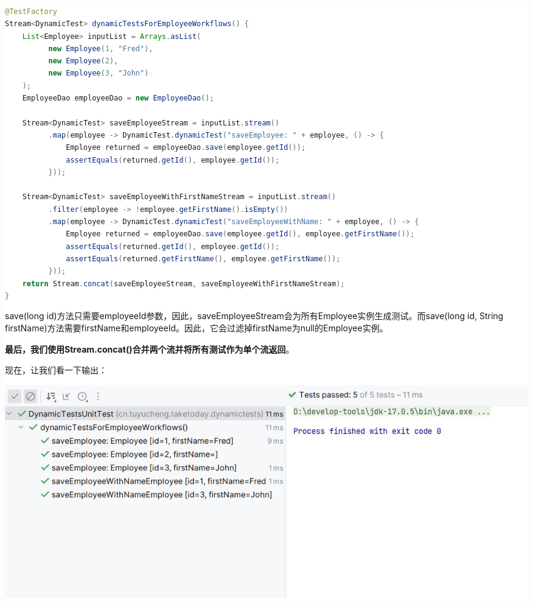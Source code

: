 ```java
@TestFactory
Stream<DynamicTest> dynamicTestsForEmployeeWorkflows() {
    List<Employee> inputList = Arrays.asList(
          new Employee(1, "Fred"),
          new Employee(2),
          new Employee(3, "John")
    );
    EmployeeDao employeeDao = new EmployeeDao();

    Stream<DynamicTest> saveEmployeeStream = inputList.stream()
          .map(employee -> DynamicTest.dynamicTest("saveEmployee: " + employee, () -> {
              Employee returned = employeeDao.save(employee.getId());
              assertEquals(returned.getId(), employee.getId());
          }));

    Stream<DynamicTest> saveEmployeeWithFirstNameStream = inputList.stream()
          .filter(employee -> !employee.getFirstName().isEmpty())
          .map(employee -> DynamicTest.dynamicTest("saveEmployeeWithName: " + employee, () -> {
              Employee returned = employeeDao.save(employee.getId(), employee.getFirstName());
              assertEquals(returned.getId(), employee.getId());
              assertEquals(returned.getFirstName(), employee.getFirstName());
          }));
    return Stream.concat(saveEmployeeStream, saveEmployeeWithFirstNameStream);
}
```

save(long id)方法只需要employeeId参数，因此，saveEmployeeStream会为所有Employee实例生成测试。而save(long id, String firstName)方法需要firstName和employeeId。因此，它会过滤掉firstName为null的Employee实例。

**最后，我们使用Stream.concat()合并两个流并将所有测试作为单个流返回**。

现在，让我们看一下输出：

<img src="../assets/img_1.png">
